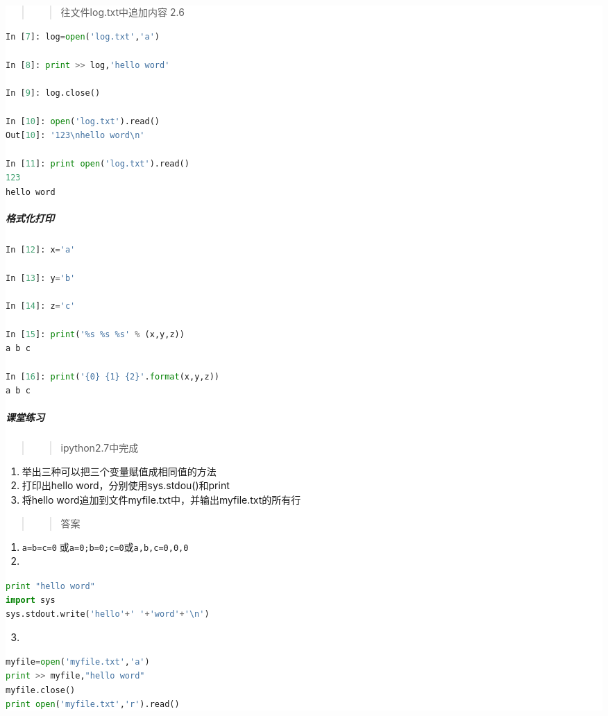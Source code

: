 >> 往文件log.txt中追加内容 2.6

```python
In [7]: log=open('log.txt','a')

In [8]: print >> log,'hello word'

In [9]: log.close()

In [10]: open('log.txt').read()
Out[10]: '123\nhello word\n'

In [11]: print open('log.txt').read()
123
hello word

```

##### 格式化打印

```python
In [12]: x='a'

In [13]: y='b'

In [14]: z='c'

In [15]: print('%s %s %s' % (x,y,z))
a b c

In [16]: print('{0} {1} {2}'.format(x,y,z))
a b c
```


##### 课堂练习

>> ipython2.7中完成

1. 举出三种可以把三个变量赋值成相同值的方法
2. 打印出hello word，分别使用sys.stdou()和print
3. 将hello word追加到文件myfile.txt中，并输出myfile.txt的所有行


>> 答案

1. `a=b=c=0` 或`a=0;b=0;c=0`或`a,b,c=0,0,0`
2.
```python
print "hello word"
import sys
sys.stdout.write('hello'+' '+'word'+'\n')
```
3.
```python
myfile=open('myfile.txt','a')
print >> myfile,"hello word"
myfile.close()
print open('myfile.txt','r').read()
```

